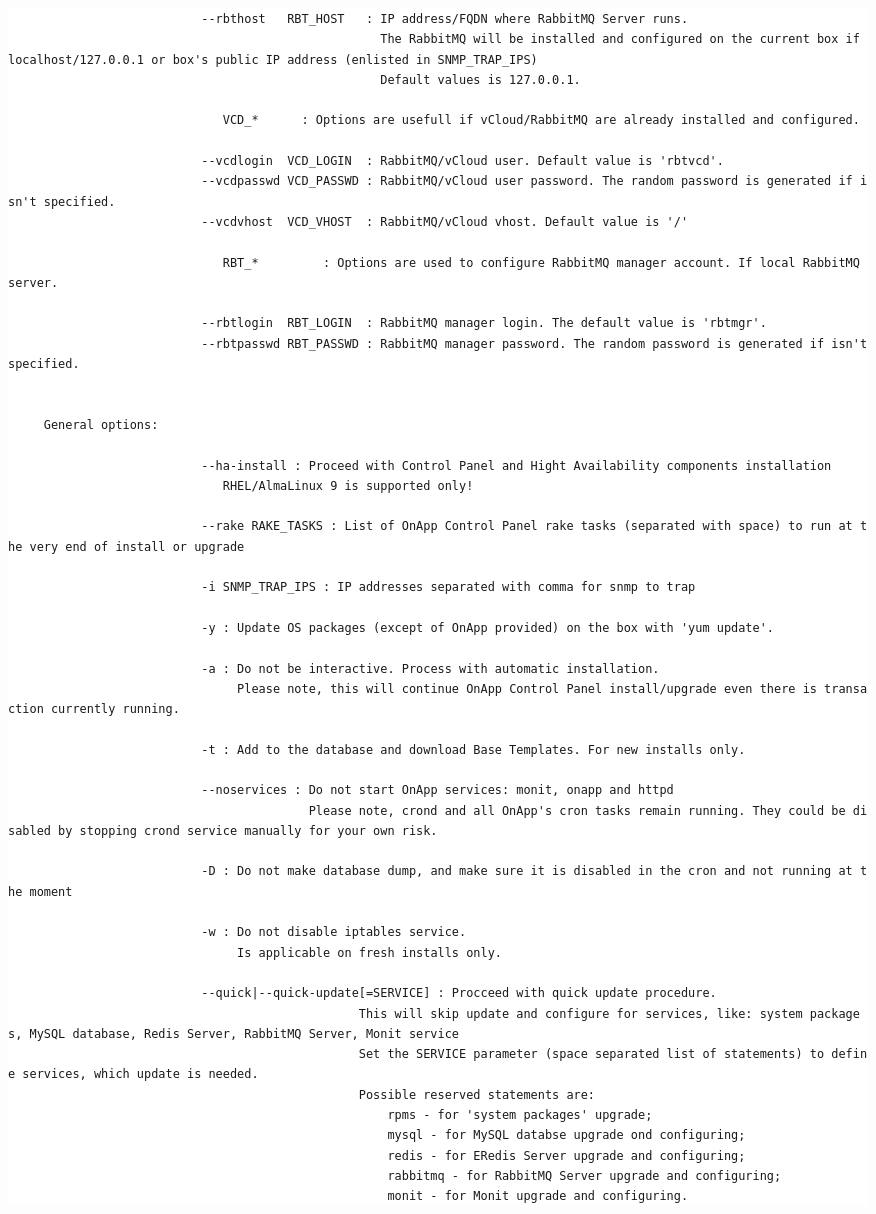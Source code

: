                                --rbthost   RBT_HOST   : IP address/FQDN where RabbitMQ Server runs.
                                                        The RabbitMQ will be installed and configured on the current box if localhost/127.0.0.1 or box's public IP address (enlisted in SNMP_TRAP_IPS)
                                                        Default values is 127.0.0.1.

                                  VCD_*      : Options are usefull if vCloud/RabbitMQ are already installed and configured.

                               --vcdlogin  VCD_LOGIN  : RabbitMQ/vCloud user. Default value is 'rbtvcd'.
                               --vcdpasswd VCD_PASSWD : RabbitMQ/vCloud user password. The random password is generated if isn't specified.
                               --vcdvhost  VCD_VHOST  : RabbitMQ/vCloud vhost. Default value is '/'

                                  RBT_*         : Options are used to configure RabbitMQ manager account. If local RabbitMQ server.

                               --rbtlogin  RBT_LOGIN  : RabbitMQ manager login. The default value is 'rbtmgr'.
                               --rbtpasswd RBT_PASSWD : RabbitMQ manager password. The random password is generated if isn't specified.


         General options:

                               --ha-install : Proceed with Control Panel and Hight Availability components installation
                                  RHEL/AlmaLinux 9 is supported only!

                               --rake RAKE_TASKS : List of OnApp Control Panel rake tasks (separated with space) to run at the very end of install or upgrade

                               -i SNMP_TRAP_IPS : IP addresses separated with comma for snmp to trap

                               -y : Update OS packages (except of OnApp provided) on the box with 'yum update'.

                               -a : Do not be interactive. Process with automatic installation.
                                    Please note, this will continue OnApp Control Panel install/upgrade even there is transaction currently running.

                               -t : Add to the database and download Base Templates. For new installs only.

                               --noservices : Do not start OnApp services: monit, onapp and httpd
                                              Please note, crond and all OnApp's cron tasks remain running. They could be disabled by stopping crond service manually for your own risk.

                               -D : Do not make database dump, and make sure it is disabled in the cron and not running at the moment

                               -w : Do not disable iptables service.
                                    Is applicable on fresh installs only.

                               --quick|--quick-update[=SERVICE] : Procceed with quick update procedure. 
                                                     This will skip update and configure for services, like: system packages, MySQL database, Redis Server, RabbitMQ Server, Monit service
                                                     Set the SERVICE parameter (space separated list of statements) to define services, which update is needed.
                                                     Possible reserved statements are:
                                                         rpms - for 'system packages' upgrade;
                                                         mysql - for MySQL databse upgrade ond configuring;
                                                         redis - for ERedis Server upgrade and configuring;
                                                         rabbitmq - for RabbitMQ Server upgrade and configuring;
                                                         monit - for Monit upgrade and configuring.
